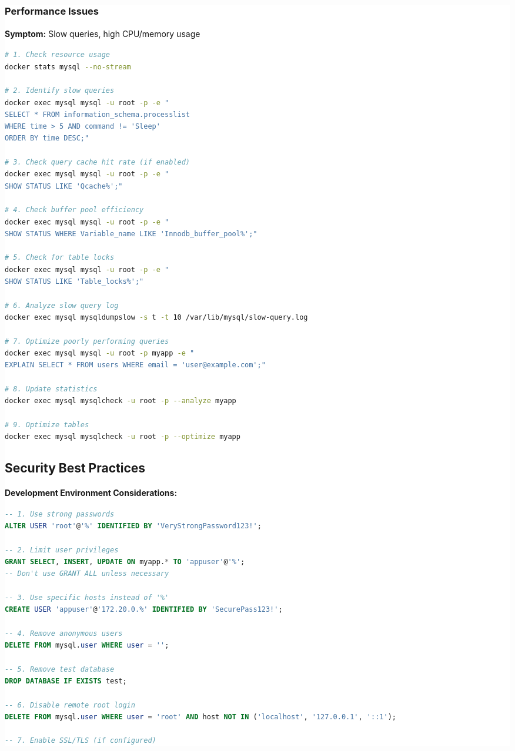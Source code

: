 ### Performance Issues

**Symptom:** Slow queries, high CPU/memory usage

```bash
# 1. Check resource usage
docker stats mysql --no-stream

# 2. Identify slow queries
docker exec mysql mysql -u root -p -e "
SELECT * FROM information_schema.processlist
WHERE time > 5 AND command != 'Sleep'
ORDER BY time DESC;"

# 3. Check query cache hit rate (if enabled)
docker exec mysql mysql -u root -p -e "
SHOW STATUS LIKE 'Qcache%';"

# 4. Check buffer pool efficiency
docker exec mysql mysql -u root -p -e "
SHOW STATUS WHERE Variable_name LIKE 'Innodb_buffer_pool%';"

# 5. Check for table locks
docker exec mysql mysql -u root -p -e "
SHOW STATUS LIKE 'Table_locks%';"

# 6. Analyze slow query log
docker exec mysql mysqldumpslow -s t -t 10 /var/lib/mysql/slow-query.log

# 7. Optimize poorly performing queries
docker exec mysql mysql -u root -p myapp -e "
EXPLAIN SELECT * FROM users WHERE email = 'user@example.com';"

# 8. Update statistics
docker exec mysql mysqlcheck -u root -p --analyze myapp

# 9. Optimize tables
docker exec mysql mysqlcheck -u root -p --optimize myapp
```

## Security Best Practices

**Development Environment Considerations:**

```sql
-- 1. Use strong passwords
ALTER USER 'root'@'%' IDENTIFIED BY 'VeryStrongPassword123!';

-- 2. Limit user privileges
GRANT SELECT, INSERT, UPDATE ON myapp.* TO 'appuser'@'%';
-- Don't use GRANT ALL unless necessary

-- 3. Use specific hosts instead of '%'
CREATE USER 'appuser'@'172.20.0.%' IDENTIFIED BY 'SecurePass123!';

-- 4. Remove anonymous users
DELETE FROM mysql.user WHERE user = '';

-- 5. Remove test database
DROP DATABASE IF EXISTS test;

-- 6. Disable remote root login
DELETE FROM mysql.user WHERE user = 'root' AND host NOT IN ('localhost', '127.0.0.1', '::1');

-- 7. Enable SSL/TLS (if configured)
```